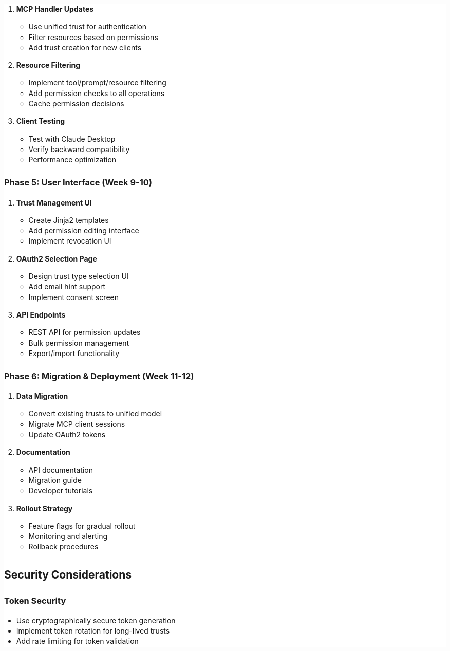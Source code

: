 1. **MCP Handler Updates**
   - Use unified trust for authentication
   - Filter resources based on permissions
   - Add trust creation for new clients

2. **Resource Filtering**
   - Implement tool/prompt/resource filtering
   - Add permission checks to all operations
   - Cache permission decisions

3. **Client Testing**
   - Test with Claude Desktop
   - Verify backward compatibility
   - Performance optimization

### Phase 5: User Interface (Week 9-10)

1. **Trust Management UI**
   - Create Jinja2 templates
   - Add permission editing interface
   - Implement revocation UI

2. **OAuth2 Selection Page**
   - Design trust type selection UI
   - Add email hint support
   - Implement consent screen

3. **API Endpoints**
   - REST API for permission updates
   - Bulk permission management
   - Export/import functionality

### Phase 6: Migration & Deployment (Week 11-12)

1. **Data Migration**
   - Convert existing trusts to unified model
   - Migrate MCP client sessions
   - Update OAuth2 tokens

2. **Documentation**
   - API documentation
   - Migration guide
   - Developer tutorials

3. **Rollout Strategy**
   - Feature flags for gradual rollout
   - Monitoring and alerting
   - Rollback procedures

## Security Considerations

### Token Security
- Use cryptographically secure token generation
- Implement token rotation for long-lived trusts
- Add rate limiting for token validation
